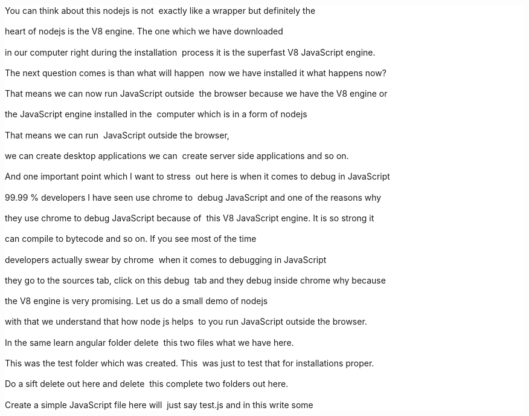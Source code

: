 You can think about this nodejs is not 
exactly like a wrapper but definitely the  

heart of nodejs is the V8 engine.
The one which we have downloaded  

in our computer right during the installation 
process it is the superfast V8 JavaScript engine. 

The next question comes is than what will happen 
now we have installed it what happens now? 

That means we can now run JavaScript outside 
the browser because we have the V8 engine or  

the JavaScript engine installed in the 
computer which is in a form of nodejs 

That means we can run 
JavaScript outside the browser,  

we can create desktop applications we can 
create server side applications and so on. 

And one important point which I want to stress 
out here is when it comes to debug in JavaScript  

99.99 % developers I have seen use chrome to 
debug JavaScript and one of the reasons why  

they use chrome to debug JavaScript because of 
this V8 JavaScript engine. It is so strong it  

can compile to bytecode and so on.
If you see most of the time  

developers actually swear by chrome 
when it comes to debugging in JavaScript  

they go to the sources tab, click on this debug 
tab and they debug inside chrome why because  

the V8 engine is very promising.
Let us do a small demo of nodejs  

with that we understand that how node js helps 
to you run JavaScript outside the browser. 

In the same learn angular folder delete 
this two files what we have here. 

This was the test folder which was created. This 
was just to test that for installations proper. 

Do a sift delete out here and delete 
this complete two folders out here. 

Create a simple JavaScript file here will 
just say test.js and in this write some  
